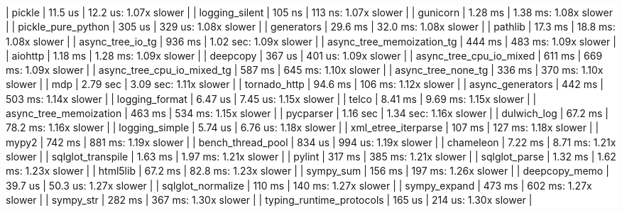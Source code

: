 | pickle                     | 11.5 us                                                    | 12.2 us: 1.07x slower                                                  |
| logging_silent             | 105 ns                                                     | 113 ns: 1.07x slower                                                   |
| gunicorn                   | 1.28 ms                                                    | 1.38 ms: 1.08x slower                                                  |
| pickle_pure_python         | 305 us                                                     | 329 us: 1.08x slower                                                   |
| generators                 | 29.6 ms                                                    | 32.0 ms: 1.08x slower                                                  |
| pathlib                    | 17.3 ms                                                    | 18.8 ms: 1.08x slower                                                  |
| async_tree_io_tg           | 936 ms                                                     | 1.02 sec: 1.09x slower                                                 |
| async_tree_memoization_tg  | 444 ms                                                     | 483 ms: 1.09x slower                                                   |
| aiohttp                    | 1.18 ms                                                    | 1.28 ms: 1.09x slower                                                  |
| deepcopy                   | 367 us                                                     | 401 us: 1.09x slower                                                   |
| async_tree_cpu_io_mixed    | 611 ms                                                     | 669 ms: 1.09x slower                                                   |
| async_tree_cpu_io_mixed_tg | 587 ms                                                     | 645 ms: 1.10x slower                                                   |
| async_tree_none_tg         | 336 ms                                                     | 370 ms: 1.10x slower                                                   |
| mdp                        | 2.79 sec                                                   | 3.09 sec: 1.11x slower                                                 |
| tornado_http               | 94.6 ms                                                    | 106 ms: 1.12x slower                                                   |
| async_generators           | 442 ms                                                     | 503 ms: 1.14x slower                                                   |
| logging_format             | 6.47 us                                                    | 7.45 us: 1.15x slower                                                  |
| telco                      | 8.41 ms                                                    | 9.69 ms: 1.15x slower                                                  |
| async_tree_memoization     | 463 ms                                                     | 534 ms: 1.15x slower                                                   |
| pycparser                  | 1.16 sec                                                   | 1.34 sec: 1.16x slower                                                 |
| dulwich_log                | 67.2 ms                                                    | 78.2 ms: 1.16x slower                                                  |
| logging_simple             | 5.74 us                                                    | 6.76 us: 1.18x slower                                                  |
| xml_etree_iterparse        | 107 ms                                                     | 127 ms: 1.18x slower                                                   |
| mypy2                      | 742 ms                                                     | 881 ms: 1.19x slower                                                   |
| bench_thread_pool          | 834 us                                                     | 994 us: 1.19x slower                                                   |
| chameleon                  | 7.22 ms                                                    | 8.71 ms: 1.21x slower                                                  |
| sqlglot_transpile          | 1.63 ms                                                    | 1.97 ms: 1.21x slower                                                  |
| pylint                     | 317 ms                                                     | 385 ms: 1.21x slower                                                   |
| sqlglot_parse              | 1.32 ms                                                    | 1.62 ms: 1.23x slower                                                  |
| html5lib                   | 67.2 ms                                                    | 82.8 ms: 1.23x slower                                                  |
| sympy_sum                  | 156 ms                                                     | 197 ms: 1.26x slower                                                   |
| deepcopy_memo              | 39.7 us                                                    | 50.3 us: 1.27x slower                                                  |
| sqlglot_normalize          | 110 ms                                                     | 140 ms: 1.27x slower                                                   |
| sympy_expand               | 473 ms                                                     | 602 ms: 1.27x slower                                                   |
| sympy_str                  | 282 ms                                                     | 367 ms: 1.30x slower                                                   |
| typing_runtime_protocols   | 165 us                                                     | 214 us: 1.30x slower                                                   |